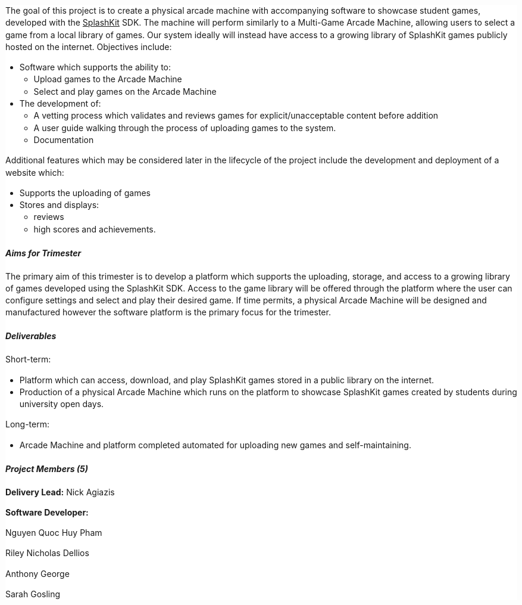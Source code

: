 The goal of this project is to create a physical arcade machine with accompanying software to
showcase student games, developed with the [SplashKit](https://splashkit.io/) SDK. The machine will
perform similarly to a Multi-Game Arcade Machine, allowing users to select a game from a local
library of games. Our system ideally will instead have access to a growing library of SplashKit
games publicly hosted on the internet. Objectives include:

- Software which supports the ability to:
  - Upload games to the Arcade Machine
  - Select and play games on the Arcade Machine
- The development of:
  - A vetting process which validates and reviews games for explicit/unacceptable content before
    addition
  - A user guide walking through the process of uploading games to the system.
  - Documentation

Additional features which may be considered later in the lifecycle of the project include the
development and deployment of a website which:

- Supports the uploading of games
- Stores and displays:
  - reviews
  - high scores and achievements.

#### *Aims for Trimester* 

The primary aim of this trimester is to develop a platform which supports the uploading, storage,
and access to a growing library of games developed using the SplashKit SDK. Access to the game
library will be offered through the platform where the user can configure settings and select and
play their desired game. If time permits, a physical Arcade Machine will be designed and
manufactured however the software platform is the primary focus for the trimester.

#### *Deliverables* 

Short-term:

- Platform which can access, download, and play SplashKit games stored in a public library on the
  internet.
- Production of a physical Arcade Machine which runs on the platform to showcase SplashKit games
  created by students during university open days.

Long-term:

- Arcade Machine and platform completed automated for uploading new games and self-maintaining.

#### _Project Members (5)_

**Delivery Lead:** Nick Agiazis

**Software Developer:**

Nguyen Quoc Huy Pham

Riley Nicholas Dellios

Anthony George

Sarah Gosling
